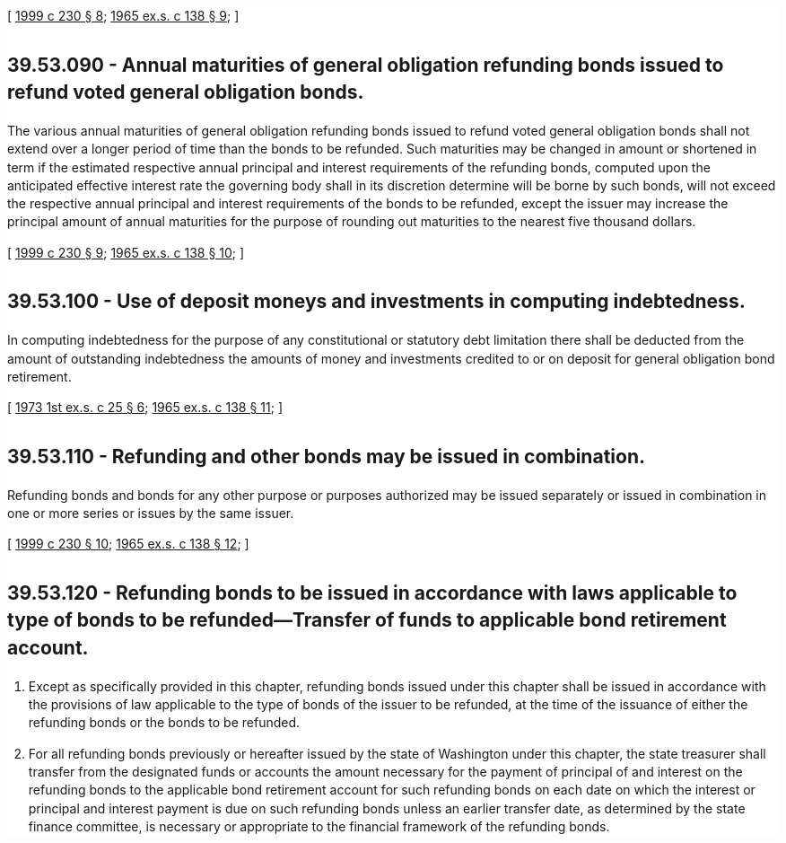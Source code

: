\[ [1999 c 230 § 8](http://lawfilesext.leg.wa.gov/biennium/1999-00/Pdf/Bills/Session%20Laws/House/1495.SL.pdf?cite=1999%20c%20230%20§%208); [1965 ex.s. c 138 § 9](http://leg.wa.gov/CodeReviser/documents/sessionlaw/1965ex1c138.pdf?cite=1965%20ex.s.%20c%20138%20§%209); \]

## 39.53.090 - Annual maturities of general obligation refunding bonds issued to refund voted general obligation bonds.
The various annual maturities of general obligation refunding bonds issued to refund voted general obligation bonds shall not extend over a longer period of time than the bonds to be refunded. Such maturities may be changed in amount or shortened in term if the estimated respective annual principal and interest requirements of the refunding bonds, computed upon the anticipated effective interest rate the governing body shall in its discretion determine will be borne by such bonds, will not exceed the respective annual principal and interest requirements of the bonds to be refunded, except the issuer may increase the principal amount of annual maturities for the purpose of rounding out maturities to the nearest five thousand dollars.

\[ [1999 c 230 § 9](http://lawfilesext.leg.wa.gov/biennium/1999-00/Pdf/Bills/Session%20Laws/House/1495.SL.pdf?cite=1999%20c%20230%20§%209); [1965 ex.s. c 138 § 10](http://leg.wa.gov/CodeReviser/documents/sessionlaw/1965ex1c138.pdf?cite=1965%20ex.s.%20c%20138%20§%2010); \]

## 39.53.100 - Use of deposit moneys and investments in computing indebtedness.
In computing indebtedness for the purpose of any constitutional or statutory debt limitation there shall be deducted from the amount of outstanding indebtedness the amounts of money and investments credited to or on deposit for general obligation bond retirement.

\[ [1973 1st ex.s. c 25 § 6](http://leg.wa.gov/CodeReviser/documents/sessionlaw/1973ex1c25.pdf?cite=1973%201st%20ex.s.%20c%2025%20§%206); [1965 ex.s. c 138 § 11](http://leg.wa.gov/CodeReviser/documents/sessionlaw/1965ex1c138.pdf?cite=1965%20ex.s.%20c%20138%20§%2011); \]

## 39.53.110 - Refunding and other bonds may be issued in combination.
Refunding bonds and bonds for any other purpose or purposes authorized may be issued separately or issued in combination in one or more series or issues by the same issuer.

\[ [1999 c 230 § 10](http://lawfilesext.leg.wa.gov/biennium/1999-00/Pdf/Bills/Session%20Laws/House/1495.SL.pdf?cite=1999%20c%20230%20§%2010); [1965 ex.s. c 138 § 12](http://leg.wa.gov/CodeReviser/documents/sessionlaw/1965ex1c138.pdf?cite=1965%20ex.s.%20c%20138%20§%2012); \]

## 39.53.120 - Refunding bonds to be issued in accordance with laws applicable to type of bonds to be refunded—Transfer of funds to applicable bond retirement account.
1. Except as specifically provided in this chapter, refunding bonds issued under this chapter shall be issued in accordance with the provisions of law applicable to the type of bonds of the issuer to be refunded, at the time of the issuance of either the refunding bonds or the bonds to be refunded.

2. For all refunding bonds previously or hereafter issued by the state of Washington under this chapter, the state treasurer shall transfer from the designated funds or accounts the amount necessary for the payment of principal of and interest on the refunding bonds to the applicable bond retirement account for such refunding bonds on each date on which the interest or principal and interest payment is due on such refunding bonds unless an earlier transfer date, as determined by the state finance committee, is necessary or appropriate to the financial framework of the refunding bonds.

